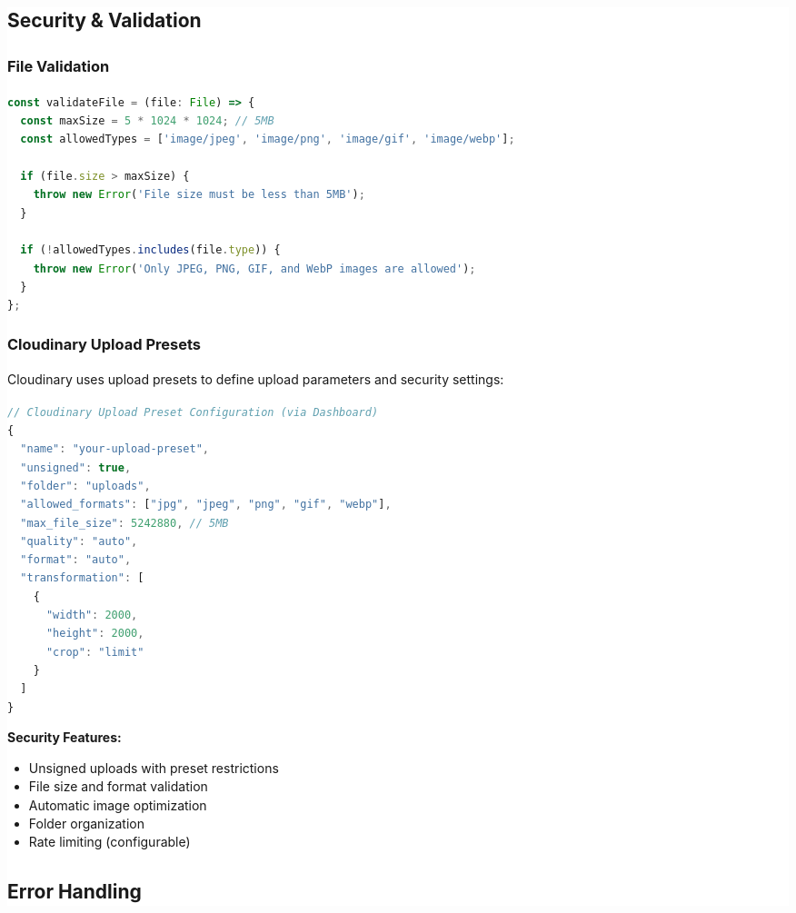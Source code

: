 ## Security & Validation

### File Validation
```typescript
const validateFile = (file: File) => {
  const maxSize = 5 * 1024 * 1024; // 5MB
  const allowedTypes = ['image/jpeg', 'image/png', 'image/gif', 'image/webp'];
  
  if (file.size > maxSize) {
    throw new Error('File size must be less than 5MB');
  }
  
  if (!allowedTypes.includes(file.type)) {
    throw new Error('Only JPEG, PNG, GIF, and WebP images are allowed');
  }
};
```

### Cloudinary Upload Presets

Cloudinary uses upload presets to define upload parameters and security settings:

```javascript
// Cloudinary Upload Preset Configuration (via Dashboard)
{
  "name": "your-upload-preset",
  "unsigned": true,
  "folder": "uploads",
  "allowed_formats": ["jpg", "jpeg", "png", "gif", "webp"],
  "max_file_size": 5242880, // 5MB
  "quality": "auto",
  "format": "auto",
  "transformation": [
    {
      "width": 2000,
      "height": 2000,
      "crop": "limit"
    }
  ]
}
```

**Security Features:**
- Unsigned uploads with preset restrictions
- File size and format validation
- Automatic image optimization
- Folder organization
- Rate limiting (configurable)

## Error Handling
